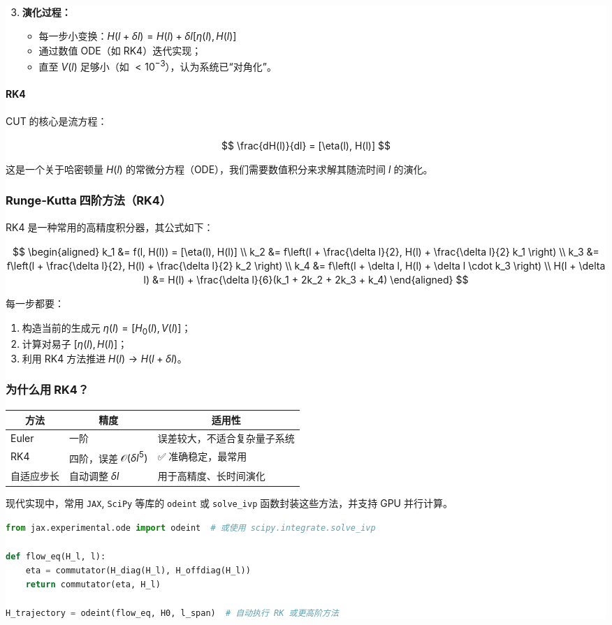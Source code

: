 3. **演化过程：**

   - 每一步小变换：$H(l + \delta l) = H(l) + \delta l [\eta(l), H(l)]$
   - 通过数值 ODE（如 RK4）迭代实现；
   - 直至 $V(l)$ 足够小（如 $<10^{-3}$），认为系统已“对角化”。

#### RK4

CUT 的核心是流方程：

$$
\frac{dH(l)}{dl} = [\eta(l), H(l)]
$$

这是一个关于哈密顿量 $H(l)$ 的常微分方程（ODE），我们需要数值积分来求解其随流时间 $l$ 的演化。

### Runge-Kutta 四阶方法（RK4）

RK4 是一种常用的高精度积分器，其公式如下：

$$
\begin{aligned}
k_1 &= f(l, H(l)) = [\eta(l), H(l)] \\
k_2 &= f\left(l + \frac{\delta l}{2}, H(l) + \frac{\delta l}{2} k_1 \right) \\
k_3 &= f\left(l + \frac{\delta l}{2}, H(l) + \frac{\delta l}{2} k_2 \right) \\
k_4 &= f\left(l + \delta l, H(l) + \delta l \cdot k_3 \right) \\
H(l + \delta l) &= H(l) + \frac{\delta l}{6}(k_1 + 2k_2 + 2k_3 + k_4)
\end{aligned}
$$

每一步都要：

1. 构造当前的生成元 $\eta(l) = [H_0(l), V(l)]$；
2. 计算对易子 $[\eta(l), H(l)]$；
3. 利用 RK4 方法推进 $H(l) \to H(l + \delta l)$。

### 为什么用 RK4？

| 方法 | 精度 | 适用性 |
|------|------|--------|
| Euler | 一阶 | 误差较大，不适合复杂量子系统 |
| RK4 | 四阶，误差 $\mathcal{O}(\delta l^5)$ | ✅ 准确稳定，最常用 |
| 自适应步长 | 自动调整 $\delta l$ | 用于高精度、长时间演化 |

现代实现中，常用 `JAX`, `SciPy` 等库的 `odeint` 或 `solve_ivp` 函数封装这些方法，并支持 GPU 并行计算。
```python
from jax.experimental.ode import odeint  # 或使用 scipy.integrate.solve_ivp

def flow_eq(H_l, l):
    eta = commutator(H_diag(H_l), H_offdiag(H_l))
    return commutator(eta, H_l)

H_trajectory = odeint(flow_eq, H0, l_span)  # 自动执行 RK 或更高阶方法
```
